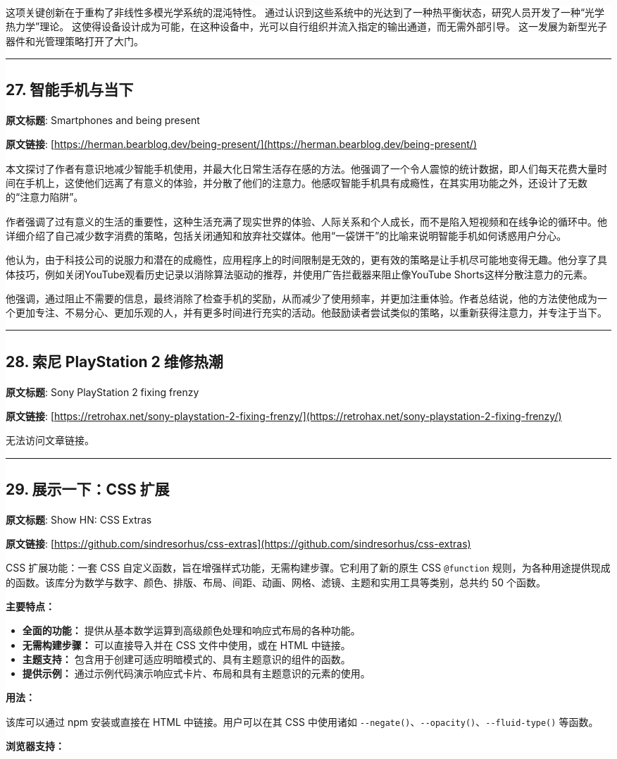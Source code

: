 这项关键创新在于重构了非线性多模光学系统的混沌特性。 通过认识到这些系统中的光达到了一种热平衡状态，研究人员开发了一种“光学热力学”理论。 这使得设备设计成为可能，在这种设备中，光可以自行组织并流入指定的输出通道，而无需外部引导。 这一发展为新型光子器件和光管理策略打开了大门。

---

## 27. 智能手机与当下

**原文标题**: Smartphones and being present

**原文链接**: [https://herman.bearblog.dev/being-present/](https://herman.bearblog.dev/being-present/)

本文探讨了作者有意识地减少智能手机使用，并最大化日常生活存在感的方法。他强调了一个令人震惊的统计数据，即人们每天花费大量时间在手机上，这使他们远离了有意义的体验，并分散了他们的注意力。他感叹智能手机具有成瘾性，在其实用功能之外，还设计了无数的“注意力陷阱”。

作者强调了过有意义的生活的重要性，这种生活充满了现实世界的体验、人际关系和个人成长，而不是陷入短视频和在线争论的循环中。他详细介绍了自己减少数字消费的策略，包括关闭通知和放弃社交媒体。他用“一袋饼干”的比喻来说明智能手机如何诱惑用户分心。

他认为，由于科技公司的说服力和潜在的成瘾性，应用程序上的时间限制是无效的，更有效的策略是让手机尽可能地变得无趣。他分享了具体技巧，例如关闭YouTube观看历史记录以消除算法驱动的推荐，并使用广告拦截器来阻止像YouTube Shorts这样分散注意力的元素。

他强调，通过阻止不需要的信息，最终消除了检查手机的奖励，从而减少了使用频率，并更加注重体验。作者总结说，他的方法使他成为一个更加专注、不易分心、更加乐观的人，并有更多时间进行充实的活动。他鼓励读者尝试类似的策略，以重新获得注意力，并专注于当下。

---

## 28. 索尼 PlayStation 2 维修热潮

**原文标题**: Sony PlayStation 2 fixing frenzy

**原文链接**: [https://retrohax.net/sony-playstation-2-fixing-frenzy/](https://retrohax.net/sony-playstation-2-fixing-frenzy/)

无法访问文章链接。

---

## 29. 展示一下：CSS 扩展

**原文标题**: Show HN: CSS Extras

**原文链接**: [https://github.com/sindresorhus/css-extras](https://github.com/sindresorhus/css-extras)

CSS 扩展功能：一套 CSS 自定义函数，旨在增强样式功能，无需构建步骤。它利用了新的原生 CSS `@function` 规则，为各种用途提供现成的函数。该库分为数学与数字、颜色、排版、布局、间距、动画、网格、滤镜、主题和实用工具等类别，总共约 50 个函数。

**主要特点：**

*   **全面的功能：** 提供从基本数学运算到高级颜色处理和响应式布局的各种功能。
*   **无需构建步骤：** 可以直接导入并在 CSS 文件中使用，或在 HTML 中链接。
*   **主题支持：** 包含用于创建可适应明暗模式的、具有主题意识的组件的函数。
*   **提供示例：** 通过示例代码演示响应式卡片、布局和具有主题意识的元素的使用。

**用法：**

该库可以通过 npm 安装或直接在 HTML 中链接。用户可以在其 CSS 中使用诸如 `--negate()`、`--opacity()`、`--fluid-type()` 等函数。

**浏览器支持：**
